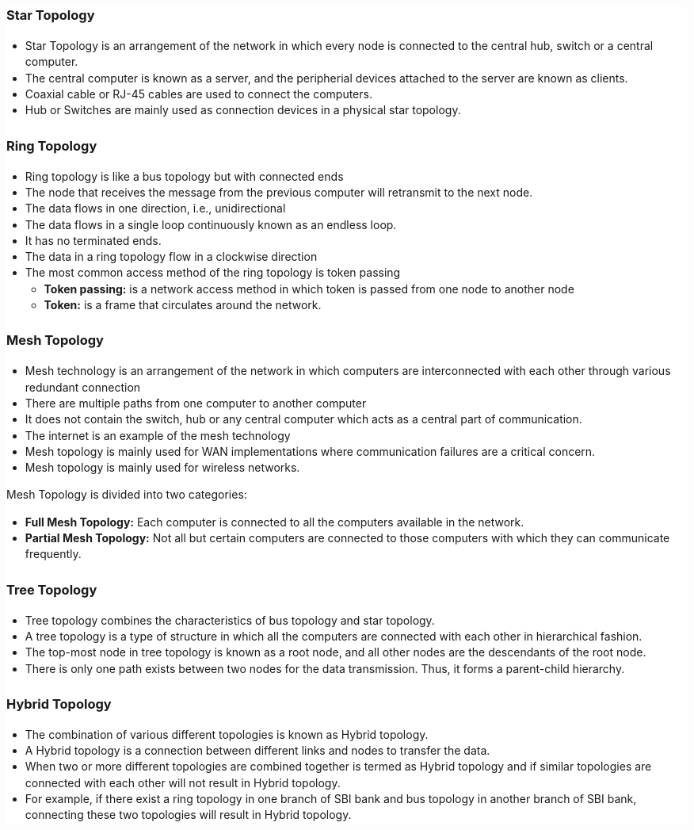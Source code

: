 ### Star Topology
- Star Topology is an arrangement of the network in which every node is connected to the central hub, switch or a central computer.
- The central computer is known as a server, and the peripherial devices attached to the server are known as clients.
- Coaxial cable or RJ-45 cables are used to connect the computers.
- Hub or Switches are mainly used as connection devices in a physical star topology.

### Ring Topology
- Ring topology is like a bus topology but with connected ends
- The node that receives the message from the previous computer will retransmit to the next node.
- The data flows in one direction, i.e., unidirectional
- The data flows in a single loop continuously known as an endless loop.
- It has no terminated ends.
- The data in a ring topology flow in a clockwise direction
- The most common access method of the ring topology is token passing
   - **Token passing:** is a network access method in which token is passed from one node to another node
   - **Token:** is a frame that circulates around the network.

### Mesh Topology
- Mesh technology is an arrangement of the network in which computers are interconnected with each other through various redundant connection
- There are multiple paths from one computer to another computer
- It does not contain the switch, hub or any central computer which acts as a central part of communication.
- The internet is an example of the mesh technology
- Mesh topology is mainly used for WAN implementations where communication failures are a critical concern.
- Mesh topology is mainly used for wireless networks.

Mesh Topology is divided into two categories:
- **Full Mesh Topology:** Each computer is connected to all the computers available in the network.
- **Partial Mesh Topology:** Not all but certain computers are connected to those computers with which they can communicate frequently.

### Tree Topology
- Tree topology combines the characteristics of bus topology and star topology.
- A tree topology is a type of structure in which all the computers are connected with each other in hierarchical fashion.
- The top-most node in tree topology is known as a root node, and all other nodes are the descendants of the root node.
- There is only one path exists between two nodes for the data transmission. Thus, it forms a parent-child hierarchy.

### Hybrid Topology
- The combination of various different topologies is known as Hybrid topology.
- A Hybrid topology is a connection between different links and nodes to transfer the data.
- When two or more different topologies are combined together is termed as Hybrid topology and if similar topologies are connected with each other will not result in Hybrid topology. 
- For example, if there exist a ring topology in one branch of SBI bank and bus topology in another branch of SBI bank, connecting these two topologies will result in Hybrid topology.
